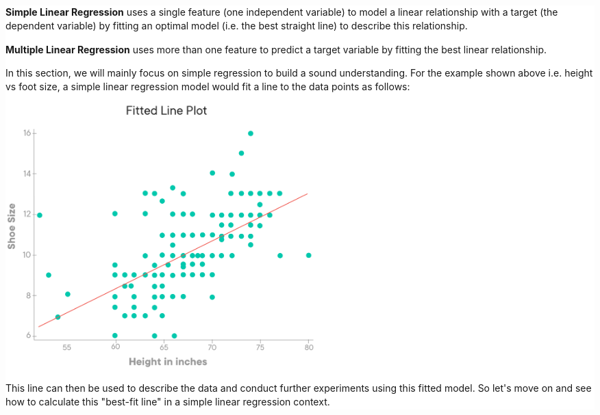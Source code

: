 **Simple Linear Regression** uses a single feature (one independent variable) to model a linear relationship with a target (the dependent variable) by fitting an optimal model (i.e. the best straight line) to describe this relationship.  

**Multiple Linear Regression** uses more than one feature to predict a target variable by fitting the best linear relationship. 

In this section, we will mainly focus on simple regression to build a sound understanding. For the example shown above i.e. height vs foot size, a simple linear regression model would fit a line to the data points as follows:

<img src="images/heightfoot2.png" width="450">

This line can then be used to describe the data and conduct further experiments using this fitted model. So let's move on and see how to calculate this "best-fit line" in a simple linear regression context. 
